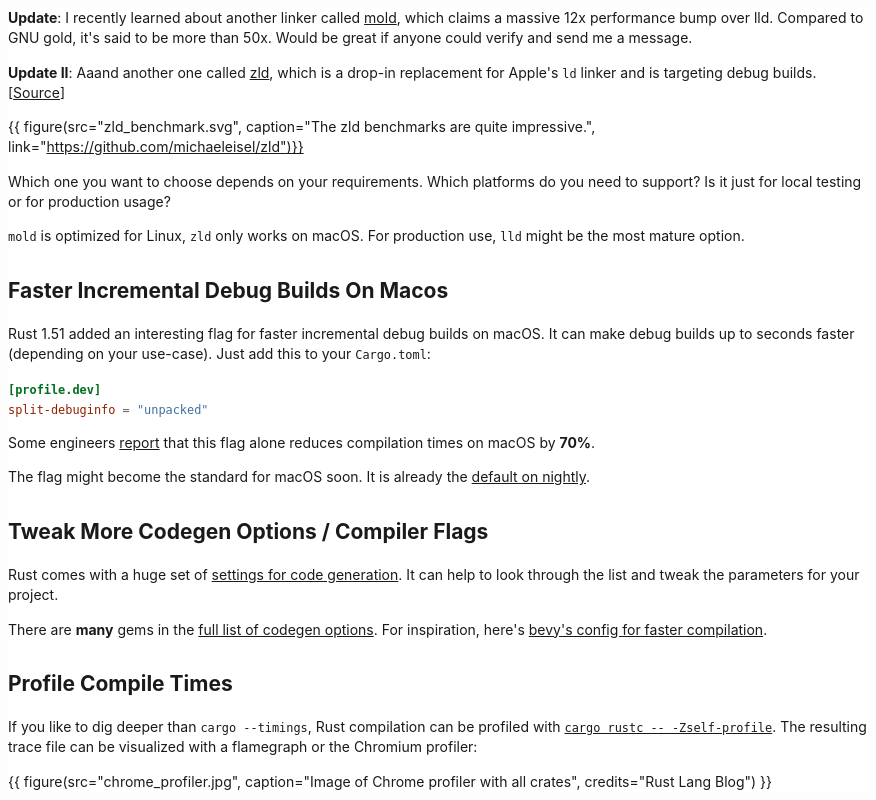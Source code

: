 **Update**: I recently learned about another linker called [mold](https://github.com/rui314/mold), which claims a massive 12x performance bump over lld. Compared to GNU gold, it's said to be more than 50x. Would be great if anyone could verify and send me a message.

**Update II**: Aaand another one called [zld](https://github.com/michaeleisel/zld), which is a drop-in replacement for Apple's `ld` linker and is targeting debug builds. [[Source](https://www.reddit.com/r/rust/comments/lv3eb2/hey_rustaceans_got_an_easy_question_ask_here_92021/gppyutx)]

{{ figure(src="zld_benchmark.svg", caption="The zld benchmarks are quite impressive.", link="https://github.com/michaeleisel/zld")}}

Which one you want to choose depends on your requirements. Which platforms do
you need to support? Is it just for local testing or for production usage?

`mold` is optimized for Linux, `zld` only works on macOS.
For production use, `lld` might be the most mature option.

## Faster Incremental Debug Builds On Macos

Rust 1.51 added an interesting flag for faster incremental debug builds on
macOS. It can make debug builds up to seconds faster (depending on your use-case).
Just add this to your `Cargo.toml`:

```toml
[profile.dev]
split-debuginfo = "unpacked"
```

Some engineers [report](https://jakedeichert.com/blog/reducing-rust-incremental-compilation-times-on-macos-by-70-percent/) that this flag alone reduces compilation times on macOS by **70%**.

The flag might become the standard for macOS soon. It is already the [default
on nightly](https://github.com/rust-lang/cargo/pull/9298).

## Tweak More Codegen Options / Compiler Flags

Rust comes with a huge set of [settings for code
generation](https://doc.rust-lang.org/rustc/codegen-options). It can help to
look through the list and tweak the parameters for your project.

There are **many** gems in the [full list of codegen
options](https://doc.rust-lang.org/rustc/codegen-options). For inspiration,
here's [bevy's config for faster
compilation](https://github.com/bevyengine/bevy/blob/3a2a68852c0a1298c0678a47adc59adebe259a6f/.cargo/config_fast_builds).

## Profile Compile Times

If you like to dig deeper than `cargo --timings`, Rust compilation can be profiled with [`cargo rustc -- -Zself-profile`](https://blog.rust-lang.org/inside-rust/2020/02/25/intro-rustc-self-profile.html#profiling-the-compiler).
The resulting trace file can be visualized with a flamegraph or the Chromium
profiler:

{{ figure(src="chrome_profiler.jpg", caption="Image of Chrome profiler with all crates", credits="Rust Lang Blog") }}
